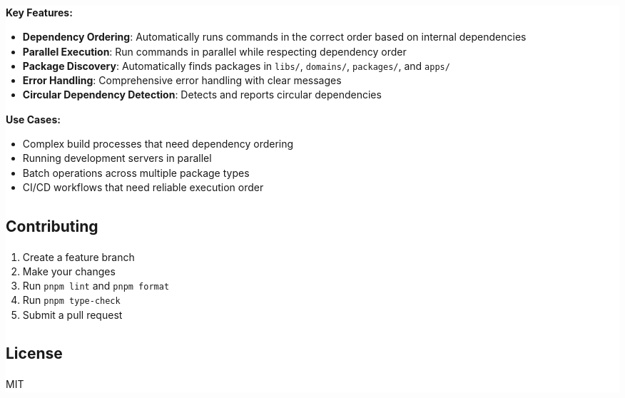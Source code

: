 **Key Features:**

- **Dependency Ordering**: Automatically runs commands in the correct order based on internal dependencies
- **Parallel Execution**: Run commands in parallel while respecting dependency order
- **Package Discovery**: Automatically finds packages in `libs/`, `domains/`, `packages/`, and `apps/`
- **Error Handling**: Comprehensive error handling with clear messages
- **Circular Dependency Detection**: Detects and reports circular dependencies

**Use Cases:**

- Complex build processes that need dependency ordering
- Running development servers in parallel
- Batch operations across multiple package types
- CI/CD workflows that need reliable execution order

## Contributing

1. Create a feature branch
2. Make your changes
3. Run `pnpm lint` and `pnpm format`
4. Run `pnpm type-check`
5. Submit a pull request

## License

MIT
